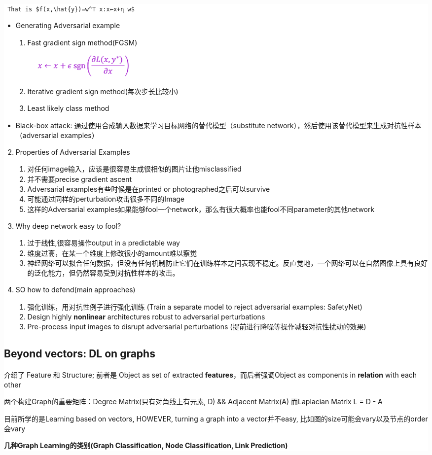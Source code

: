      That is $f(x,\hat{y})=w^T x:x←x+η w$

   - Generating Adversarial example

     1. Fast gradient sign method(FGSM)

        <img src="image-20250105163429304.png" alt="image-20250105163429304" style="zoom:25%;" />

     2. Iterative gradient sign method(每次步长比较小)

     3. Least likely class method

   - Black-box attack: 通过使用合成输入数据来学习目标网络的替代模型（substitute network），然后使用该替代模型来生成对抗性样本（adversarial examples）

2. Properties of Adversarial Examples

   1. 对任何image输入，应该是很容易生成很相似的图片让他misclassified
   2. 并不需要precise gradient ascent
   3. Adversarial examples有些时候是在printed or photographed之后可以survive
   4. 可能通过同样的perturbation攻击很多不同的Image
   5. 这样的Adversarial examples如果能够fool一个network，那么有很大概率也能fool不同parameter的其他network

3. Why deep network easy to fool?

   1. 过于线性,很容易操作output in a predictable way
   2. 维度过高，在某一个维度上修改很小的amount难以察觉
   3. 神经网络可以拟合任何数据，但没有任何机制防止它们在训练样本之间表现不稳定。反直觉地，一个网络可以在自然图像上具有良好的泛化能力，但仍然容易受到对抗性样本的攻击。

4. SO how to defend(main approaches)

   1. 强化训练，用对抗性例子进行强化训练 (Train a separate model to reject adversarial examples: SafetyNet)
   2. Design highly **nonlinear** architectures robust to adversarial perturbations
   3. Pre-process input images to disrupt adversarial perturbations (提前进行降噪等操作减轻对抗性扰动的效果)



## Beyond vectors: DL on graphs

介绍了 Feature 和 Structure; 前者是 Object as set of extracted **features**，而后者强调Object as components in **relation** with each other

两个构建Graph的重要矩阵：Degree Matrix(只有对角线上有元素, D) && Adjacent Matrix(A)  而Laplacian Matrix L = D - A

目前所学的是Learning based on vectors, HOWEVER, turning a graph into a vector并不easy, 比如图的size可能会vary以及节点的order会vary

**几种Graph Learning的类别(Graph Classification, Node Classification, Link Prediction)**
